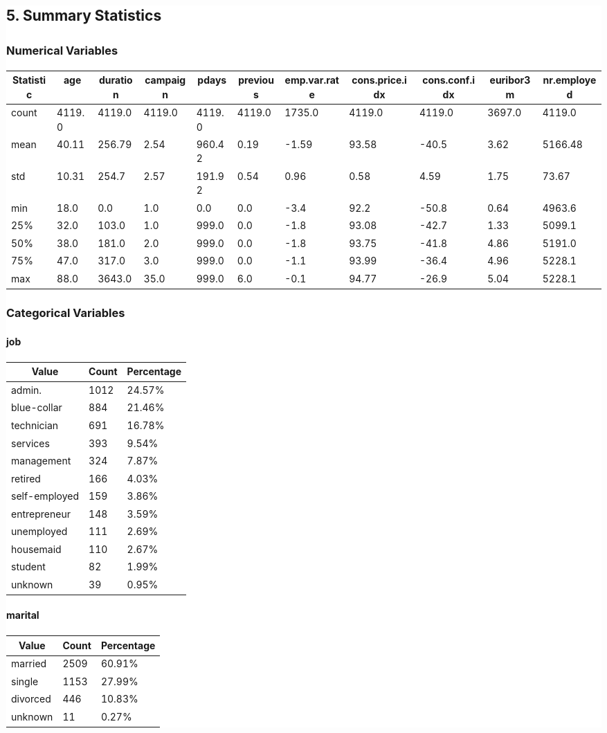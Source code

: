 ## 5. Summary Statistics
### Numerical Variables
| Statistic | age | duration | campaign | pdays | previous | emp.var.rate | cons.price.idx | cons.conf.idx | euribor3m | nr.employed |
| --- | --- | --- | --- | --- | --- | --- | --- | --- | --- | --- |
| count | 4119.0 | 4119.0 | 4119.0 | 4119.0 | 4119.0 | 1735.0 | 4119.0 | 4119.0 | 3697.0 | 4119.0 |
| mean | 40.11 | 256.79 | 2.54 | 960.42 | 0.19 | -1.59 | 93.58 | -40.5 | 3.62 | 5166.48 |
| std | 10.31 | 254.7 | 2.57 | 191.92 | 0.54 | 0.96 | 0.58 | 4.59 | 1.75 | 73.67 |
| min | 18.0 | 0.0 | 1.0 | 0.0 | 0.0 | -3.4 | 92.2 | -50.8 | 0.64 | 4963.6 |
| 25% | 32.0 | 103.0 | 1.0 | 999.0 | 0.0 | -1.8 | 93.08 | -42.7 | 1.33 | 5099.1 |
| 50% | 38.0 | 181.0 | 2.0 | 999.0 | 0.0 | -1.8 | 93.75 | -41.8 | 4.86 | 5191.0 |
| 75% | 47.0 | 317.0 | 3.0 | 999.0 | 0.0 | -1.1 | 93.99 | -36.4 | 4.96 | 5228.1 |
| max | 88.0 | 3643.0 | 35.0 | 999.0 | 6.0 | -0.1 | 94.77 | -26.9 | 5.04 | 5228.1 |

### Categorical Variables
#### job
| Value | Count | Percentage |
| --- | --- | --- |
| admin. | 1012 | 24.57% |
| blue-collar | 884 | 21.46% |
| technician | 691 | 16.78% |
| services | 393 | 9.54% |
| management | 324 | 7.87% |
| retired | 166 | 4.03% |
| self-employed | 159 | 3.86% |
| entrepreneur | 148 | 3.59% |
| unemployed | 111 | 2.69% |
| housemaid | 110 | 2.67% |
| student | 82 | 1.99% |
| unknown | 39 | 0.95% |

#### marital
| Value | Count | Percentage |
| --- | --- | --- |
| married | 2509 | 60.91% |
| single | 1153 | 27.99% |
| divorced | 446 | 10.83% |
| unknown | 11 | 0.27% |
